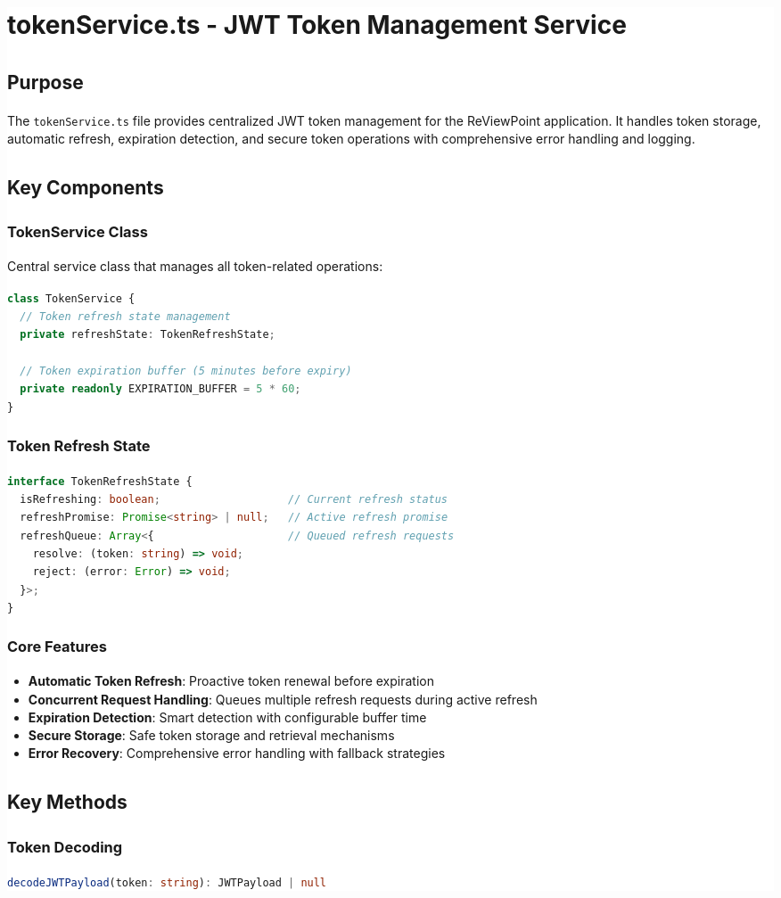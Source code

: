 # tokenService.ts - JWT Token Management Service

## Purpose

The `tokenService.ts` file provides centralized JWT token management for the ReViewPoint application. It handles token storage, automatic refresh, expiration detection, and secure token operations with comprehensive error handling and logging.

## Key Components

### **TokenService Class**

Central service class that manages all token-related operations:

```typescript
class TokenService {
  // Token refresh state management
  private refreshState: TokenRefreshState;
  
  // Token expiration buffer (5 minutes before expiry)
  private readonly EXPIRATION_BUFFER = 5 * 60;
}
```

### **Token Refresh State**

```typescript
interface TokenRefreshState {
  isRefreshing: boolean;                    // Current refresh status
  refreshPromise: Promise<string> | null;   // Active refresh promise
  refreshQueue: Array<{                     // Queued refresh requests
    resolve: (token: string) => void;
    reject: (error: Error) => void;
  }>;
}
```

### **Core Features**

- **Automatic Token Refresh**: Proactive token renewal before expiration
- **Concurrent Request Handling**: Queues multiple refresh requests during active refresh
- **Expiration Detection**: Smart detection with configurable buffer time
- **Secure Storage**: Safe token storage and retrieval mechanisms
- **Error Recovery**: Comprehensive error handling with fallback strategies

## Key Methods

### **Token Decoding**

```typescript
decodeJWTPayload(token: string): JWTPayload | null
```

